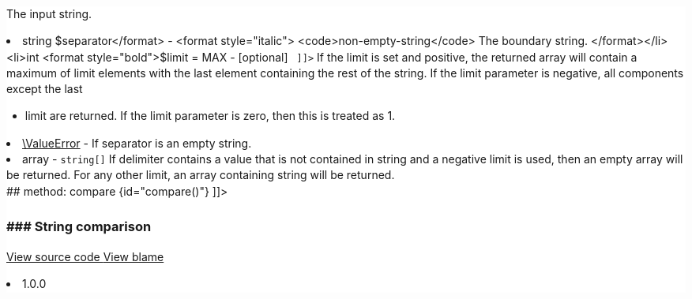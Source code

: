 The input string.
</format></li><li>string <format style="bold">$separator</format> - <format style="italic">
<code>non-empty-string</code>
The boundary string.
</format></li><li>int <format style="bold">$limit</format> = MAX - <format style="italic">[optional] 
<code><![CDATA[ int<min, max> ]]></code>
If the limit is set and positive, the returned array will contain a maximum of limit elements with the last
element containing the rest of the string. If the limit parameter is negative, all components except the last
- limit are returned. If the limit parameter is zero, then this is treated as 1.
</format></li></list>
    </def>
</deflist>
<deflist>
    <def title="This method throws:">
        <list><li><a href="ValueError.md">\ValueError</a> - <format style="italic">If separator is an empty string.</format></li></list>
    </def>
</deflist>
<deflist>
    <def title="This method returns:">
        <list><li>array - <format style="italic"><code>string[]</code> If delimiter contains a value that is not contained in string and a negative
limit is used, then an empty array will be returned. For any other limit, an array containing string will be
returned.</format></li></list>
    </def>
</deflist>
## method: compare {id="compare()"}

<code-block lang="php">
    <![CDATA[public static StrSafe::compare(string $string_1, string $string_2):int<-1, 1>]]>
</code-block>













### ### String comparison



<deflist><def title="Source code:">
                <a href="https://github.com/The-FireHub-Project/Core/blob/develop-pre-alpha-m1/src/support/lowlevel/firehub.StrSafe.php#L411">
                    View source code
                </a>
            </def>
            <def title="Blame:">
                <a href="https://github.com/The-FireHub-Project/Core/blame/develop-pre-alpha-m1/src/support/lowlevel/firehub.StrSafe.php#L411">
                    View blame
                </a>
            </def></deflist>
<deflist>
    <def title="Version history:">
        <list><li>1.0.0</li></list>
    </def>
</deflist>